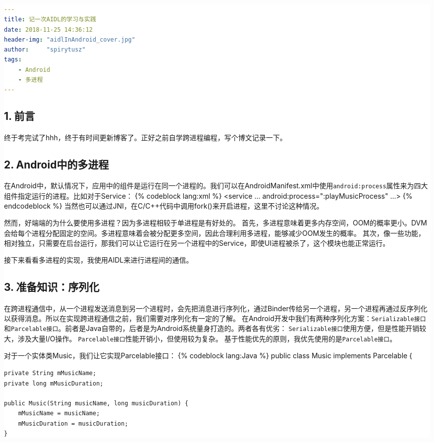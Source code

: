 ```yaml
---
title: 记一次AIDL的学习与实践
date: 2018-11-25 14:36:12
header-img: "aidlInAndroid_cover.jpg"
author:     "spirytusz"
tags: 
	- Android
	- 多进程
---
```


## 1. 前言
终于考完试了hhh，终于有时间更新博客了。正好之前自学跨进程编程，写个博文记录一下。



## 2. Android中的多进程
在Android中，默认情况下，应用中的组件是运行在同一个进程的。我们可以在AndroidManifest.xml中使用`android:process`属性来为四大组件指定运行的进程。比如对于Service：
{% codeblock lang:xml %}
<service ...
    android:process=":playMusicProcess"
    ...>
</service>
{% endcodeblock %}
当然也可以通过JNI，在C/C++代码中调用fork()来开启进程，这里不讨论这种情况。

然而，好端端的为什么要使用多进程？因为多进程相较于单进程是有好处的。
首先，多进程意味着更多内存空间，OOM的概率更小。DVM会给每个进程分配固定的空间。多进程意味着会被分配更多空间，因此合理利用多进程，能够减少OOM发生的概率。
其次，像一些功能，相对独立，只需要在后台运行，那我们可以让它运行在另一个进程中的Service，即使UI进程被杀了，这个模块也能正常运行。

接下来看看多进程的实现，我使用AIDL来进行进程间的通信。

## 3. 准备知识：序列化
在跨进程通信中，从一个进程发送消息到另一个进程时，会先把消息进行序列化，通过Binder传给另一个进程，另一个进程再通过反序列化以获得消息。所以在实现跨进程通信之前，我们需要对序列化有一定的了解。
在Android开发中我们有两种序列化方案：`Serializable接口`和`Parcelable接口`。前者是Java自带的，后者是为Android系统量身打造的。两者各有优劣：
`Serializable接口`使用方便，但是性能开销较大，涉及大量I/O操作。
`Parcelable接口`性能开销小，但使用较为复杂。
基于性能优先的原则，我优先使用的是`Parcelable接口`。

对于一个实体类Music，我们让它实现Parcelable接口：
{% codeblock lang:Java %}
public class Music implements Parcelable {
	
	private String mMusicName;
	private long mMusicDuration;

	public Music(String musicName, long musicDuration) {
		mMusicName = musicName;
		mMusicDuration = musicDuration;
	}
